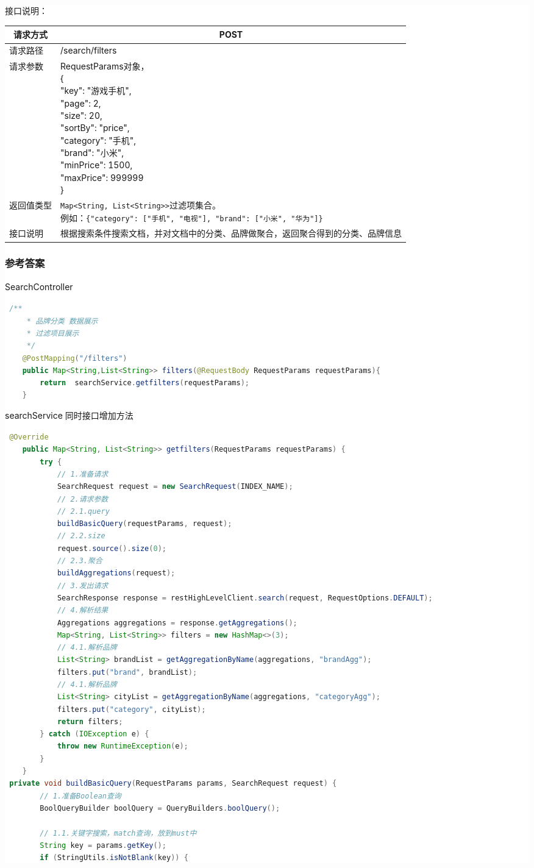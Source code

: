 

接口说明：

| 请求方式   | POST                                                         |
| ---------- | ------------------------------------------------------------ |
| 请求路径   | /search/filters                                              |
| 请求参数   | RequestParams对象，<br/>{<br/>  "key": "游戏手机",<br/>  "page": 2,<br/>  "size": 20,<br/>  "sortBy": "price",<br/>  "category": "手机",<br/>  "brand": "小米",<br/>  "minPrice": 1500,<br/>  "maxPrice": 999999<br/>} |
| 返回值类型 | `Map<String, List<String>>`过滤项集合。<br/>例如：`{"category": ["手机", "电视"], "brand": ["小米", "华为"]}` |
| 接口说明   | 根据搜索条件搜索文档，并对文档中的分类、品牌做聚合，返回聚合得到的分类、品牌信息 |

### 参考答案

SearchController

```java
 /**
     * 品牌分类 数据展示
     * 过滤项目展示
     */
    @PostMapping("/filters")
    public Map<String,List<String>> filters(@RequestBody RequestParams requestParams){
        return  searchService.getfilters(requestParams);
    }
```

searchService 同时接口增加方法

```java
 @Override
    public Map<String, List<String>> getfilters(RequestParams requestParams) {
        try {
            // 1.准备请求
            SearchRequest request = new SearchRequest(INDEX_NAME);
            // 2.请求参数
            // 2.1.query
            buildBasicQuery(requestParams, request);
            // 2.2.size
            request.source().size(0);
            // 2.3.聚合
            buildAggregations(request);
            // 3.发出请求
            SearchResponse response = restHighLevelClient.search(request, RequestOptions.DEFAULT);
            // 4.解析结果
            Aggregations aggregations = response.getAggregations();
            Map<String, List<String>> filters = new HashMap<>(3);
            // 4.1.解析品牌
            List<String> brandList = getAggregationByName(aggregations, "brandAgg");
            filters.put("brand", brandList);
            // 4.1.解析品牌
            List<String> cityList = getAggregationByName(aggregations, "categoryAgg");
            filters.put("category", cityList);
            return filters;
        } catch (IOException e) {
            throw new RuntimeException(e);
        }
    }
 private void buildBasicQuery(RequestParams params, SearchRequest request) {
        // 1.准备Boolean查询
        BoolQueryBuilder boolQuery = QueryBuilders.boolQuery();

        // 1.1.关键字搜索，match查询，放到must中
        String key = params.getKey();
        if (StringUtils.isNotBlank(key)) {
```